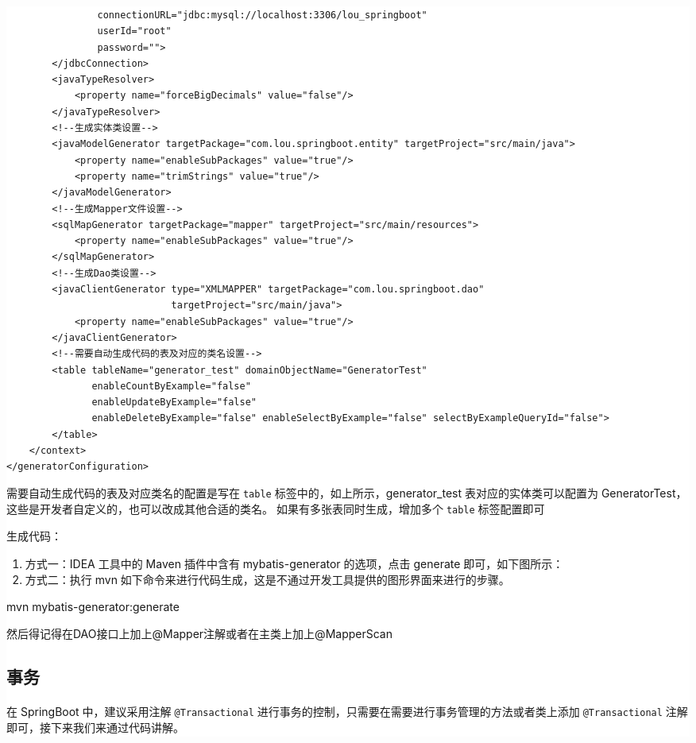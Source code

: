 ```
                connectionURL="jdbc:mysql://localhost:3306/lou_springboot"
                userId="root"
                password="">
        </jdbcConnection>
        <javaTypeResolver>
            <property name="forceBigDecimals" value="false"/>
        </javaTypeResolver>
        <!--生成实体类设置-->
        <javaModelGenerator targetPackage="com.lou.springboot.entity" targetProject="src/main/java">
            <property name="enableSubPackages" value="true"/>
            <property name="trimStrings" value="true"/>
        </javaModelGenerator>
        <!--生成Mapper文件设置-->
        <sqlMapGenerator targetPackage="mapper" targetProject="src/main/resources">
            <property name="enableSubPackages" value="true"/>
        </sqlMapGenerator>
        <!--生成Dao类设置-->
        <javaClientGenerator type="XMLMAPPER" targetPackage="com.lou.springboot.dao"
                             targetProject="src/main/java">
            <property name="enableSubPackages" value="true"/>
        </javaClientGenerator>
        <!--需要自动生成代码的表及对应的类名设置-->
        <table tableName="generator_test" domainObjectName="GeneratorTest"
               enableCountByExample="false"
               enableUpdateByExample="false"
               enableDeleteByExample="false" enableSelectByExample="false" selectByExampleQueryId="false">
        </table>
    </context>
</generatorConfiguration>
```

需要自动生成代码的表及对应类名的配置是写在 `table` 标签中的，如上所示，generator_test 表对应的实体类可以配置为 GeneratorTest，这些是开发者自定义的，也可以改成其他合适的类名。 如果有多张表同时生成，增加多个 `table` 标签配置即可





生成代码：

1. 方式一：IDEA 工具中的 Maven 插件中含有 mybatis-generator 的选项，点击 generate 即可，如下图所示：
2. 方式二：执行 mvn 如下命令来进行代码生成，这是不通过开发工具提供的图形界面来进行的步骤。

mvn mybatis-generator:generate

然后得记得在DAO接口上加上@Mapper注解或者在主类上加上@MapperScan



## 事务

在 SpringBoot 中，建议采用注解 `@Transactional` 进行事务的控制，只需要在需要进行事务管理的方法或者类上添加 `@Transactional` 注解即可，接下来我们来通过代码讲解。
